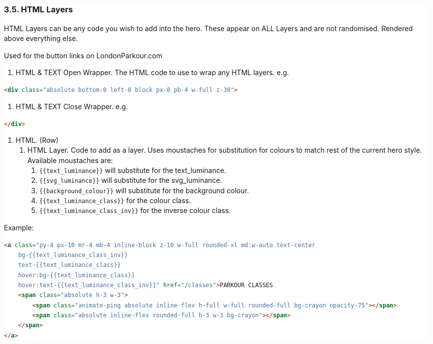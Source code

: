 
###  3.5. <a name='HTMLLayers'></a>HTML Layers

HTML Layers can be any code you wish to add into the hero. These appear on ALL Layers and are not randomised. Rendered above everything else.

Used for the button links on LondonParkour.com

1. HTML & TEXT Open Wrapper. The HTML code to use to wrap any HTML layers. e.g.
```html
<div class="absolute bottom-0 left-0 block px-8 pb-4 w-full z-30">
```

1. HTML & TEXT Close Wrapper. e.g.
```html
</div>
```

1. HTML. (Row)
    1. HTML Layer. Code to add as a layer. Uses moustaches for substitution for colours to match rest of the current hero style. Available moustaches are:
        1. `{{text_luminance}}` will substitute for the text_luminance.
        1. `{{svg_luminance}}` will substitute for the svg_luminance.
        1. `{{background_colour}}` will substitute for the background colour.
        1. `{{text_luminance_class}}` for the colour class. 
        1. `{{text_luminance_class_inv}}` for the inverse colour class.

Example:
```html
<a class="py-4 px-10 mr-4 mb-4 inline-block z-10 w-full rounded-xl md:w-auto text-center 
    bg-{{text_luminance_class_inv}} 
    text-{{text_luminance_class}} 
    hover:bg-{{text_luminance_class}} 
    hover:text-{{text_luminance_class_inv}}" href="/classes">PARKOUR CLASSES
    <span class="absolute h-3 w-3">
        <span class="animate-ping absolute inline-flex h-full w-full rounded-full bg-crayon opacity-75"></span>
        <span class="absolute inline-flex rounded-full h-3 w-3 bg-crayon"></span>
    </span>
</a>
```
